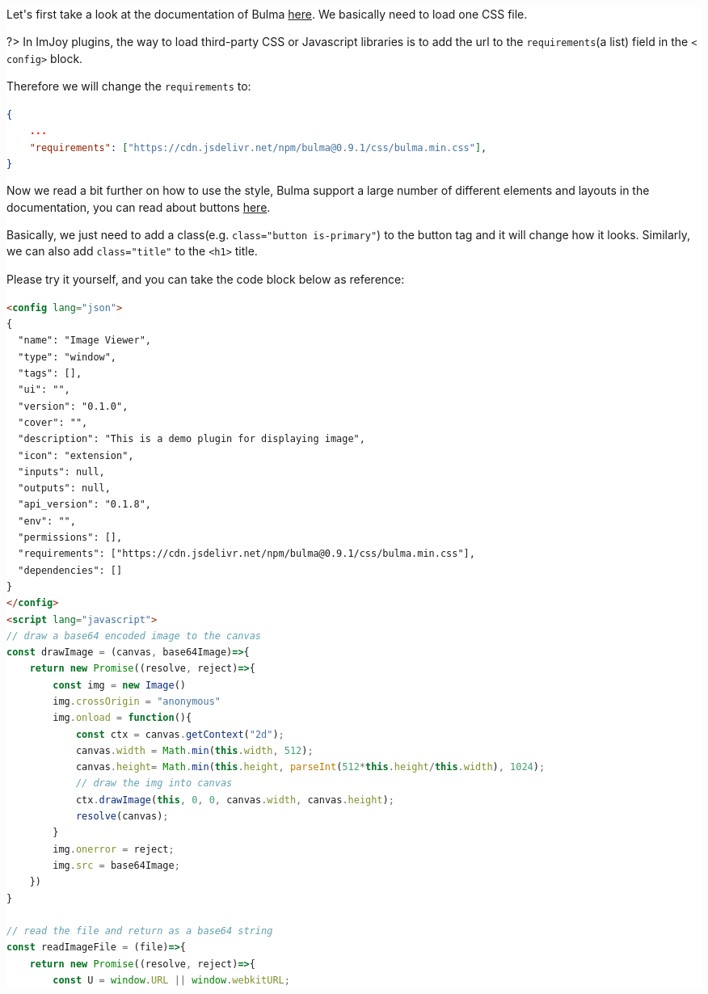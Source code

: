 Let's first take a look at the documentation of Bulma [here](https://bulma.io/documentation/overview/start/). We basically need to load one CSS file.

?> In ImJoy plugins, the way to load third-party CSS or Javascript libraries is to add the url to the `requirements`(a list) field in the `<config>` block.

Therefore we will change the `requirements` to:

```json
{
    ...
    "requirements": ["https://cdn.jsdelivr.net/npm/bulma@0.9.1/css/bulma.min.css"],
}
```

Now we read a bit further on how to use the style, Bulma support a large number of different elements and layouts in the documentation, you can read about buttons [here](https://bulma.io/documentation/elements/button/).

Basically, we just need to add a class(e.g. `class="button is-primary"`) to the button tag and it will change how it looks. Similarly, we can also add `class="title"` to the `<h1>` title.

Please try it yourself, and you can take the code block below as reference:

```html
<config lang="json">
{
  "name": "Image Viewer",
  "type": "window",
  "tags": [],
  "ui": "",
  "version": "0.1.0",
  "cover": "",
  "description": "This is a demo plugin for displaying image",
  "icon": "extension",
  "inputs": null,
  "outputs": null,
  "api_version": "0.1.8",
  "env": "",
  "permissions": [],
  "requirements": ["https://cdn.jsdelivr.net/npm/bulma@0.9.1/css/bulma.min.css"],
  "dependencies": []
}
</config>
<script lang="javascript">
// draw a base64 encoded image to the canvas
const drawImage = (canvas, base64Image)=>{
    return new Promise((resolve, reject)=>{
        const img = new Image()
        img.crossOrigin = "anonymous"
        img.onload = function(){
            const ctx = canvas.getContext("2d");
            canvas.width = Math.min(this.width, 512);
            canvas.height= Math.min(this.height, parseInt(512*this.height/this.width), 1024);
            // draw the img into canvas
            ctx.drawImage(this, 0, 0, canvas.width, canvas.height);
            resolve(canvas);
        }
        img.onerror = reject;
        img.src = base64Image;
    })
}

// read the file and return as a base64 string
const readImageFile = (file)=>{
    return new Promise((resolve, reject)=>{
        const U = window.URL || window.webkitURL;
```